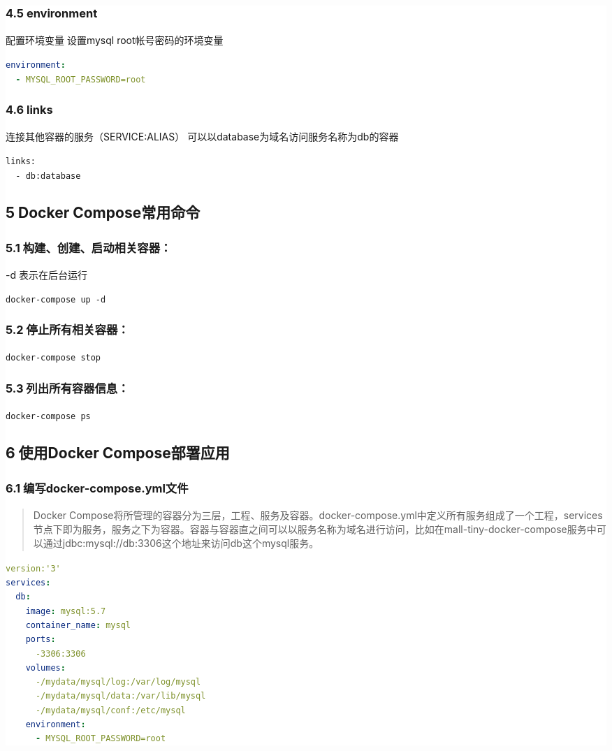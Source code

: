 ### 4.5 environment

配置环境变量 设置mysql root帐号密码的环境变量

```yaml
environment:
  - MYSQL_ROOT_PASSWORD=root
```

### 4.6 links

连接其他容器的服务（SERVICE:ALIAS） 可以以database为域名访问服务名称为db的容器

```Shell
links:
  - db:database
```

## 5 Docker Compose常用命令

### 5.1 构建、创建、启动相关容器：

-d 表示在后台运行

```Shell
docker-compose up -d
```

### 5.2 停止所有相关容器：

```Shell
docker-compose stop
```

### 5.3 列出所有容器信息：

```Shell
docker-compose ps
```

## 6 使用Docker Compose部署应用

### 6.1 编写docker-compose.yml文件

> Docker Compose将所管理的容器分为三层，工程、服务及容器。docker-compose.yml中定义所有服务组成了一个工程，services节点下即为服务，服务之下为容器。容器与容器直之间可以以服务名称为域名进行访问，比如在mall-tiny-docker-compose服务中可以通过jdbc:mysql://db:3306这个地址来访问db这个mysql服务。

```yaml
version:'3'
services:
  db:
    image: mysql:5.7
    container_name: mysql
    ports:
      -3306:3306
    volumes:
      -/mydata/mysql/log:/var/log/mysql
      -/mydata/mysql/data:/var/lib/mysql
      -/mydata/mysql/conf:/etc/mysql
    environment:
      - MYSQL_ROOT_PASSWORD=root
```
